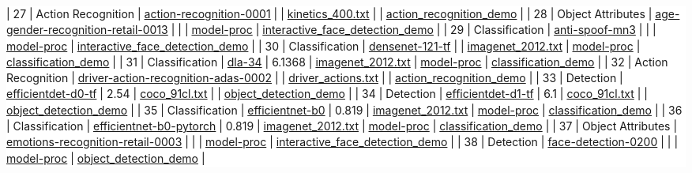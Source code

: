 | 27 | Action Recognition | [action\-recognition\-0001](https://github.com/openvinotoolkit/open_model_zoo/tree/master//models/intel/action-recognition-0001) |  | [kinetics\_400\.txt](https://github.com/open-edge-platform/edge-ai-libraries/tree/main/libraries/dl-streamer/samples/labels/kinetics_400.txt) |  | [action\_recognition\_demo](https://github.com/openvinotoolkit/open_model_zoo/tree/master//demos/action_recognition_demo/python) |
| 28 | Object Attributes | [age\-gender\-recognition\-retail\-0013](https://github.com/openvinotoolkit/open_model_zoo/tree/master//models/intel/age-gender-recognition-retail-0013) |  |  | [model\-proc](https://github.com/open-edge-platform/edge-ai-libraries/tree/main/libraries/dl-streamer/samples/gstreamer/model_proc/intel/age-gender-recognition-retail-0013.json) | [interactive\_face\_detection\_demo](https://github.com/openvinotoolkit/open_model_zoo/tree/master//demos/interactive_face_detection_demo/cpp_gapi) |
| 29 | Classification | [anti\-spoof\-mn3](https://github.com/openvinotoolkit/open_model_zoo/tree/master//models/public/anti-spoof-mn3) |  |  | [model\-proc](https://github.com/open-edge-platform/edge-ai-libraries/tree/main/libraries/dl-streamer/samples/gstreamer/model_proc/public/anti-spoof-mn3.json) | [interactive\_face\_detection\_demo](https://github.com/openvinotoolkit/open_model_zoo/tree/master//demos/interactive_face_detection_demo/cpp_gapi) |
| 30 | Classification | [densenet\-121\-tf](https://github.com/openvinotoolkit/open_model_zoo/tree/master//models/public/densenet-121-tf) |  | [imagenet\_2012\.txt](https://github.com/open-edge-platform/edge-ai-libraries/tree/main/libraries/dl-streamer/samples/labels/imagenet_2012.txt) | [model\-proc](https://github.com/open-edge-platform/edge-ai-libraries/tree/main/libraries/dl-streamer/samples/gstreamer/model_proc/public/preproc-aspect-ratio.json) | [classification\_demo](https://github.com/openvinotoolkit/open_model_zoo/tree/master//demos/classification_demo/python) |
| 31 | Classification | [dla\-34](https://github.com/openvinotoolkit/open_model_zoo/tree/master//models/public/dla-34) | 6\.1368 | [imagenet\_2012\.txt](https://github.com/open-edge-platform/edge-ai-libraries/tree/main/libraries/dl-streamer/samples/labels/imagenet_2012.txt) | [model\-proc](https://github.com/open-edge-platform/edge-ai-libraries/tree/main/libraries/dl-streamer/samples/gstreamer/model_proc/public/preproc-aspect-ratio.json) | [classification\_demo](https://github.com/openvinotoolkit/open_model_zoo/tree/master//demos/classification_demo/python) |
| 32 | Action Recognition | [driver\-action\-recognition\-adas\-0002](https://github.com/openvinotoolkit/open_model_zoo/tree/master//models/intel/driver-action-recognition-adas-0002) |  | [driver\_actions.txt](https://github.com/open-edge-platform/edge-ai-libraries/tree/main/libraries/dl-streamer/samples/labels/driver_actions.txt) |  | [action\_recognition\_demo](https://github.com/openvinotoolkit/open_model_zoo/tree/master//demos/action_recognition_demo/python) |
| 33 | Detection | [efficientdet\-d0\-tf](https://github.com/openvinotoolkit/open_model_zoo/tree/master//models/public/efficientdet-d0-tf) | 2\.54 | [coco\_91cl.txt](https://github.com/open-edge-platform/edge-ai-libraries/tree/main/libraries/dl-streamer/samples/labels/coco_91cl.txt) |  | [object\_detection\_demo](https://github.com/openvinotoolkit/open_model_zoo/tree/master//demos/object_detection_demo/cpp) |
| 34 | Detection | [efficientdet\-d1\-tf](https://github.com/openvinotoolkit/open_model_zoo/tree/master//models/public/efficientdet-d1-tf) | 6\.1 | [coco\_91cl.txt](https://github.com/open-edge-platform/edge-ai-libraries/tree/main/libraries/dl-streamer/samples/labels/coco_91cl.txt) |  | [object\_detection\_demo](https://github.com/openvinotoolkit/open_model_zoo/tree/master//demos/object_detection_demo/cpp) |
| 35 | Classification | [efficientnet\-b0](https://github.com/openvinotoolkit/open_model_zoo/tree/master//models/public/efficientnet-b0) | 0\.819 | [imagenet\_2012\.txt](https://github.com/open-edge-platform/edge-ai-libraries/tree/main/libraries/dl-streamer/samples/labels/imagenet_2012.txt) | [model\-proc](https://github.com/open-edge-platform/edge-ai-libraries/tree/main/libraries/dl-streamer/samples/gstreamer/model_proc/public/preproc-aspect-ratio.json) | [classification\_demo](https://github.com/openvinotoolkit/open_model_zoo/tree/master//demos/classification_demo/python) |
| 36 | Classification | [efficientnet\-b0\-pytorch](https://github.com/openvinotoolkit/open_model_zoo/tree/master//models/public/efficientnet-b0-pytorch) | 0\.819 | [imagenet\_2012\.txt](https://github.com/open-edge-platform/edge-ai-libraries/tree/main/libraries/dl-streamer/samples/labels/imagenet_2012.txt) | [model\-proc](https://github.com/open-edge-platform/edge-ai-libraries/tree/main/libraries/dl-streamer/samples/gstreamer/model_proc/public/preproc-aspect-ratio.json) | [classification\_demo](https://github.com/openvinotoolkit/open_model_zoo/tree/master//demos/classification_demo/python) |
| 37 | Object Attributes | [emotions\-recognition\-retail\-0003](https://github.com/openvinotoolkit/open_model_zoo/tree/master//models/intel/emotions-recognition-retail-0003) |  |  | [model\-proc](https://github.com/open-edge-platform/edge-ai-libraries/tree/main/libraries/dl-streamer/samples/gstreamer/model_proc/intel/emotions-recognition-retail-0003.json) | [interactive\_face\_detection\_demo](https://github.com/openvinotoolkit/open_model_zoo/tree/master//demos/interactive_face_detection_demo/cpp_gapi) |
| 38 | Detection | [face\-detection\-0200](https://github.com/openvinotoolkit/open_model_zoo/tree/master//models/intel/face-detection-0200) |  |  | [model\-proc](https://github.com/open-edge-platform/edge-ai-libraries/tree/main/libraries/dl-streamer/samples/gstreamer/model_proc/intel/face-detection-0200.json) | [object\_detection\_demo](https://github.com/openvinotoolkit/open_model_zoo/tree/master//demos/object_detection_demo/cpp) |
